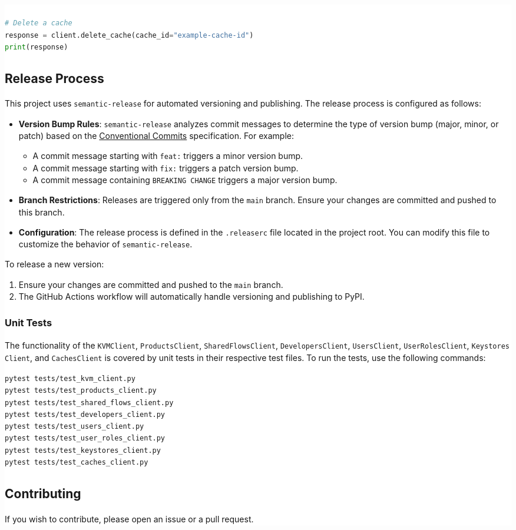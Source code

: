 ```python

# Delete a cache
response = client.delete_cache(cache_id="example-cache-id")
print(response)
```

## Release Process

This project uses `semantic-release` for automated versioning and publishing. The release process is configured as follows:

- **Version Bump Rules**: `semantic-release` analyzes commit messages to determine the type of version bump (major, minor, or patch) based on the [Conventional Commits](https://www.conventionalcommits.org/) specification. For example:
  - A commit message starting with `feat:` triggers a minor version bump.
  - A commit message starting with `fix:` triggers a patch version bump.
  - A commit message containing `BREAKING CHANGE` triggers a major version bump.

- **Branch Restrictions**: Releases are triggered only from the `main` branch. Ensure your changes are committed and pushed to this branch.

- **Configuration**: The release process is defined in the `.releaserc` file located in the project root. You can modify this file to customize the behavior of `semantic-release`.

To release a new version:
1. Ensure your changes are committed and pushed to the `main` branch.
2. The GitHub Actions workflow will automatically handle versioning and publishing to PyPI.

### Unit Tests

The functionality of the `KVMClient`, `ProductsClient`, `SharedFlowsClient`, `DevelopersClient`, `UsersClient`, `UserRolesClient`, `KeystoresClient`, and `CachesClient` is covered by unit tests in their respective test files. To run the tests, use the following commands:

```bash
pytest tests/test_kvm_client.py
pytest tests/test_products_client.py
pytest tests/test_shared_flows_client.py
pytest tests/test_developers_client.py
pytest tests/test_users_client.py
pytest tests/test_user_roles_client.py
pytest tests/test_keystores_client.py
pytest tests/test_caches_client.py
```

## Contributing

If you wish to contribute, please open an issue or a pull request.